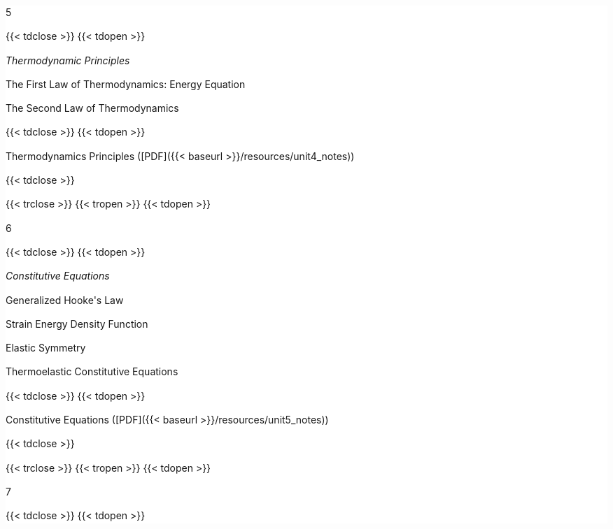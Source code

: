 
5


{{< tdclose >}}
{{< tdopen >}}


_Thermodynamic Principles_

The First Law of Thermodynamics: Energy Equation

The Second Law of Thermodynamics


{{< tdclose >}}
{{< tdopen >}}


Thermodynamics Principles ([PDF]({{< baseurl >}}/resources/unit4_notes))


{{< tdclose >}}

{{< trclose >}}
{{< tropen >}}
{{< tdopen >}}


6


{{< tdclose >}}
{{< tdopen >}}


_Constitutive Equations_

Generalized Hooke's Law

Strain Energy Density Function

Elastic Symmetry

Thermoelastic Constitutive Equations


{{< tdclose >}}
{{< tdopen >}}


Constitutive Equations ([PDF]({{< baseurl >}}/resources/unit5_notes))


{{< tdclose >}}

{{< trclose >}}
{{< tropen >}}
{{< tdopen >}}


7


{{< tdclose >}}
{{< tdopen >}}
